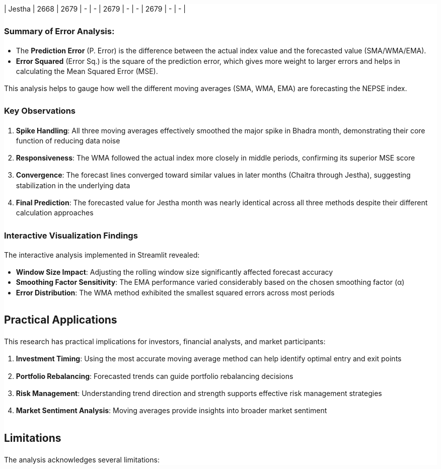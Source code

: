 | Jestha  | 2668  | 2679 | -              | -               | 2679 | -              | -               | 2679 | -              | -               |

### **Summary of Error Analysis:**

* The **Prediction Error** (P. Error) is the difference between the actual index value and the forecasted value (SMA/WMA/EMA).
* **Error Squared** (Error Sq.) is the square of the prediction error, which gives more weight to larger errors and helps in calculating the Mean Squared Error (MSE).

This analysis helps to gauge how well the different moving averages (SMA, WMA, EMA) are forecasting the NEPSE index.

### Key Observations

1. **Spike Handling**: All three moving averages effectively smoothed the major spike in Bhadra month, demonstrating their core function of reducing data noise
   
2. **Responsiveness**: The WMA followed the actual index more closely in middle periods, confirming its superior MSE score
   
3. **Convergence**: The forecast lines converged toward similar values in later months (Chaitra through Jestha), suggesting stabilization in the underlying data
   
4. **Final Prediction**: The forecasted value for Jestha month was nearly identical across all three methods despite their different calculation approaches

### Interactive Visualization Findings

The interactive analysis implemented in Streamlit revealed:

- **Window Size Impact**: Adjusting the rolling window size significantly affected forecast accuracy
- **Smoothing Factor Sensitivity**: The EMA performance varied considerably based on the chosen smoothing factor (α)
- **Error Distribution**: The WMA method exhibited the smallest squared errors across most periods

## Practical Applications

This research has practical implications for investors, financial analysts, and market participants:

1. **Investment Timing**: Using the most accurate moving average method can help identify optimal entry and exit points
   
2. **Portfolio Rebalancing**: Forecasted trends can guide portfolio rebalancing decisions
   
3. **Risk Management**: Understanding trend direction and strength supports effective risk management strategies
   
4. **Market Sentiment Analysis**: Moving averages provide insights into broader market sentiment

## Limitations

The analysis acknowledges several limitations:
